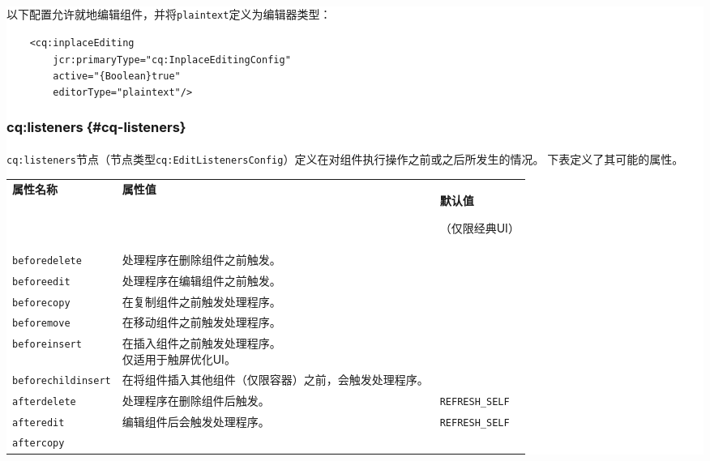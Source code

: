  </tbody> 
</table>

以下配置允许就地编辑组件，并将`plaintext`定义为编辑器类型：

```
    <cq:inplaceEditing
        jcr:primaryType="cq:InplaceEditingConfig"
        active="{Boolean}true"
        editorType="plaintext"/>
```

### cq:listeners {#cq-listeners}

`cq:listeners`节点（节点类型`cq:EditListenersConfig`）定义在对组件执行操作之前或之后所发生的情况。 下表定义了其可能的属性。

<table> 
 <tbody> 
  <tr> 
   <td><strong>属性名称</strong></td> 
   <td><strong>属性值<br /> </strong></td> 
   <td><p><strong>默认值</strong></p> <p>（仅限经典UI）</p> </td> 
  </tr> 
  <tr> 
   <td><code>beforedelete</code></td> 
   <td>处理程序在删除组件之前触发。<br /> </td> 
   <td> </td> 
  </tr> 
  <tr> 
   <td><code>beforeedit</code></td> 
   <td>处理程序在编辑组件之前触发。</td> 
   <td> </td> 
  </tr> 
  <tr> 
   <td><code>beforecopy</code></td> 
   <td>在复制组件之前触发处理程序。</td> 
   <td> </td> 
  </tr> 
  <tr> 
   <td><code>beforemove</code></td> 
   <td>在移动组件之前触发处理程序。</td> 
   <td> </td> 
  </tr> 
  <tr> 
   <td><code>beforeinsert</code></td> 
   <td>在插入组件之前触发处理程序。<br /> 仅适用于触屏优化UI。</td> 
   <td> </td> 
  </tr> 
  <tr> 
   <td><code>beforechildinsert</code></td> 
   <td>在将组件插入其他组件（仅限容器）之前，会触发处理程序。</td> 
   <td> </td> 
  </tr> 
  <tr> 
   <td><code>afterdelete</code></td> 
   <td>处理程序在删除组件后触发。</td> 
   <td><code>REFRESH_SELF</code></td> 
  </tr> 
  <tr> 
   <td><code>afteredit</code></td> 
   <td>编辑组件后会触发处理程序。</td> 
   <td><code>REFRESH_SELF</code></td> 
  </tr> 
  <tr> 
   <td><code>aftercopy</code></td> 
